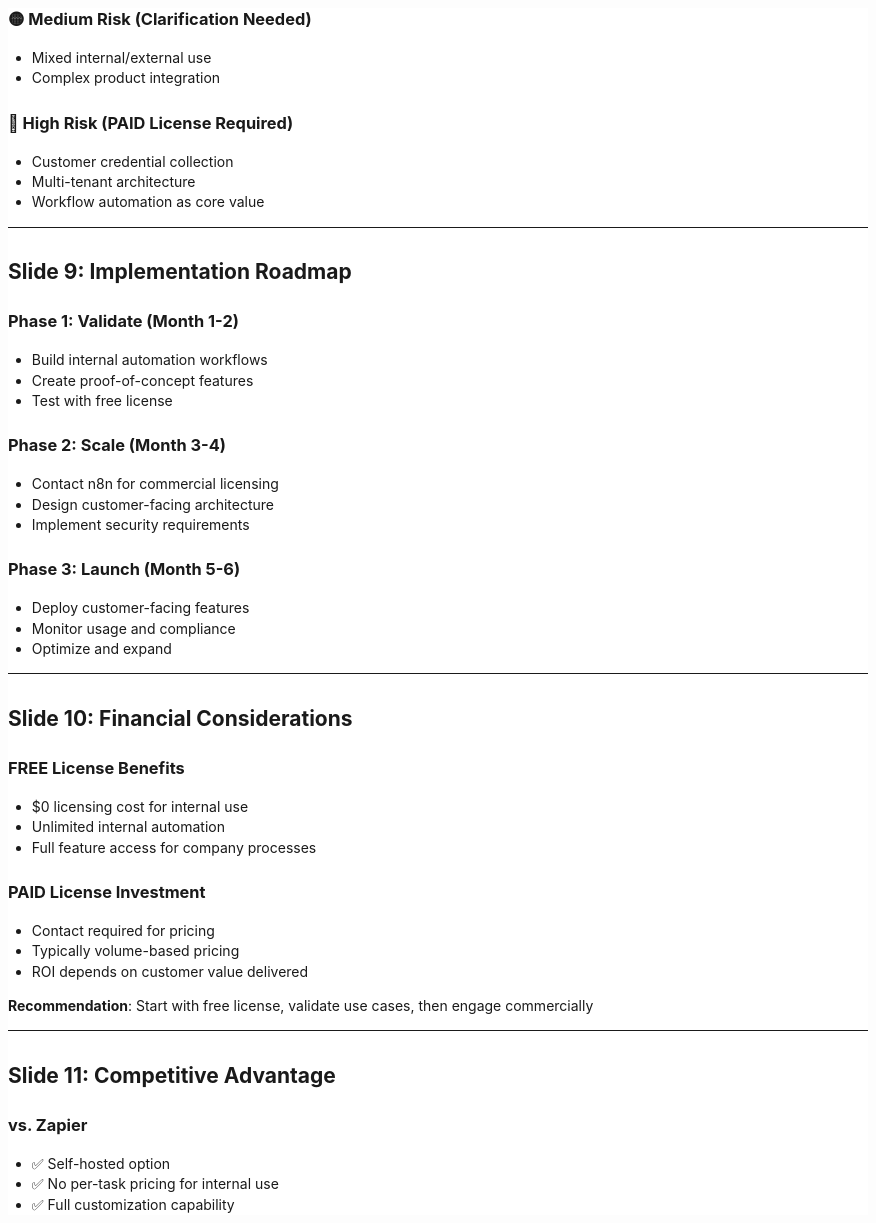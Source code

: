 ### 🟡 Medium Risk (Clarification Needed)
- Mixed internal/external use
- Complex product integration

### 🔴 High Risk (PAID License Required)
- Customer credential collection
- Multi-tenant architecture
- Workflow automation as core value

---

## Slide 9: Implementation Roadmap

### Phase 1: Validate (Month 1-2)
- Build internal automation workflows
- Create proof-of-concept features
- Test with free license

### Phase 2: Scale (Month 3-4)
- Contact n8n for commercial licensing
- Design customer-facing architecture
- Implement security requirements

### Phase 3: Launch (Month 5-6)
- Deploy customer-facing features
- Monitor usage and compliance
- Optimize and expand

---

## Slide 10: Financial Considerations

### FREE License Benefits
- $0 licensing cost for internal use
- Unlimited internal automation
- Full feature access for company processes

### PAID License Investment
- Contact required for pricing
- Typically volume-based pricing
- ROI depends on customer value delivered

**Recommendation**: Start with free license, validate use cases, then engage commercially

---

## Slide 11: Competitive Advantage

### vs. Zapier
- ✅ Self-hosted option
- ✅ No per-task pricing for internal use
- ✅ Full customization capability
